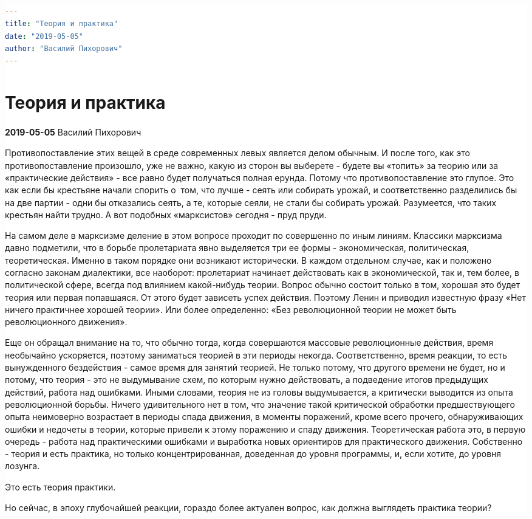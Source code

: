 ```yaml
---
title: "Теория и практика"
date: "2019-05-05"
author: "Василий Пихорович"
---
```


# Теория и практика

**2019-05-05** Василий Пихорович

Противопоставление этих вещей в среде современных левых является делом обычным. И после того, как это противопоставление произошло, уже не важно, какую из сторон вы выберете - будете вы «топить» за теорию или за «практические действия» - все равно будет получаться полная ерунда. Потому что противопоставление это глупое. Это как если бы крестьяне начали спорить о  том, что лучше - сеять или собирать урожай, и соответственно разделились бы на две партии - одни бы отказались сеять, а те, которые сеяли, не стали бы собирать урожай. Разумеется, что таких крестьян найти трудно. А вот подобных «марксистов» сегодня - пруд пруди.

На самом деле в марксизме деление в этом вопросе проходит по совершенно по иным линиям. Классики марксизма давно подметили, что в борьбе пролетариата явно выделяется три ее формы - экономическая, политическая, теоретическая. Именно в таком порядке они возникают исторически. В каждом отдельном случае, как и положено согласно законам диалектики, все наоборот: пролетариат начинает действовать как в экономической, так и, тем более, в политической сфере, всегда под влиянием какой-нибудь теории. Вопрос обычно состоит только в том, хорошая это будет теория или первая попавшаяся. От этого будет зависеть успех действия. Поэтому Ленин и приводил известную фразу «Нет ничего практичнее хорошей теории». Или более определенно: «Без революционной теории не может быть революционного движения».

Еще он обращал внимание на то, что обычно тогда, когда совершаются массовые революционные действия, время необычайно ускоряется, поэтому заниматься теорией в эти периоды некогда. Соответственно, время реакции, то есть вынужденного бездействия - самое время для занятий теорией. Не только потому, что другого времени не будет, но и потому, что теория - это не выдумывание схем, по которым нужно действовать, а подведение итогов предыдущих действий, работа над ошибками. Иными словами, теория не из головы выдумывается, а критически выводится из опыта революционной борьбы. Ничего удивительного нет в том, что значение такой критической обработки предшествующего опыта неимоверно возрастает в периоды спада движения, в моменты поражений, кроме всего прочего, обнаруживающих ошибки и недочеты в теории, которые привели к этому поражению и спаду движения. Теоретическая работа это, в первую очередь - работа над практическими ошибками и выработка новых ориентиров для практического движения. Собственно - теория и есть практика, но только концентрированная, доведенная до уровня программы, и, если хотите, до уровня лозунга.

Это есть теория практики.

Но сейчас, в эпоху глубочайшей реакции, гораздо более актуален вопрос, как должна выглядеть практика теории?

